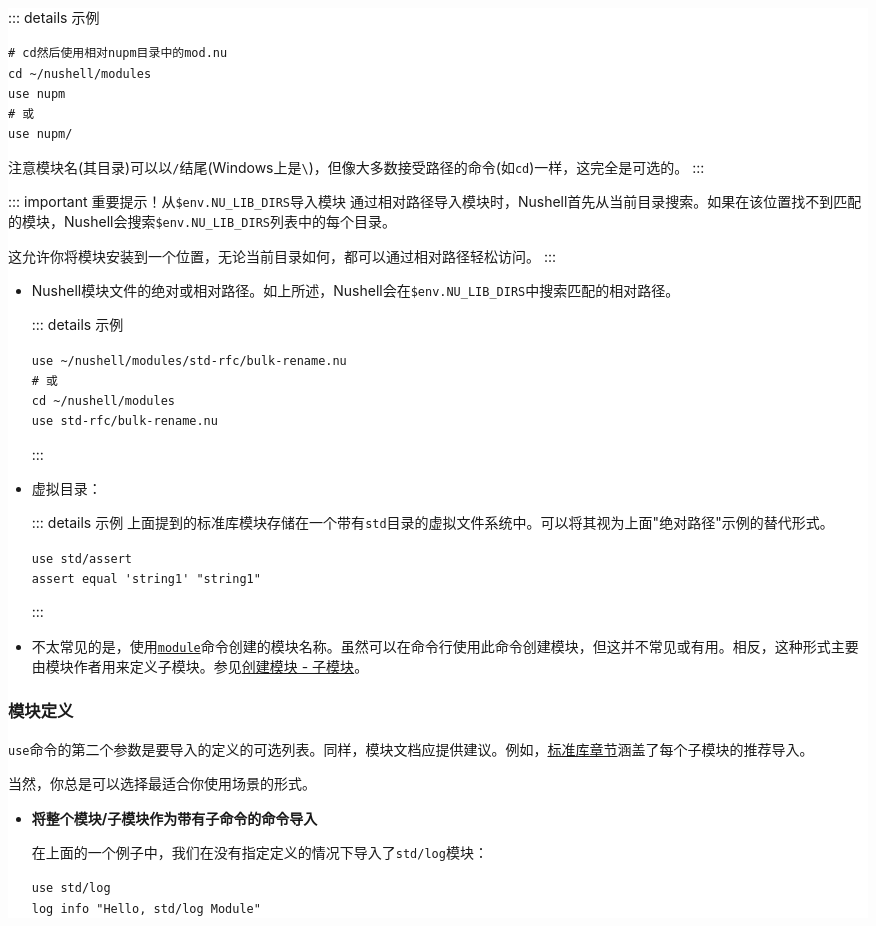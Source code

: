   ::: details 示例

  ```nu
  # cd然后使用相对nupm目录中的mod.nu
  cd ~/nushell/modules
  use nupm
  # 或
  use nupm/
  ```

  注意模块名(其目录)可以以`/`结尾(Windows上是`\`)，但像大多数接受路径的命令(如`cd`)一样，这完全是可选的。
  :::

  ::: important 重要提示！从`$env.NU_LIB_DIRS`导入模块
  通过相对路径导入模块时，Nushell首先从当前目录搜索。如果在该位置找不到匹配的模块，Nushell会搜索`$env.NU_LIB_DIRS`列表中的每个目录。

  这允许你将模块安装到一个位置，无论当前目录如何，都可以通过相对路径轻松访问。
  :::

- Nushell模块文件的绝对或相对路径。如上所述，Nushell会在`$env.NU_LIB_DIRS`中搜索匹配的相对路径。

  ::: details 示例

  ```nu
  use ~/nushell/modules/std-rfc/bulk-rename.nu
  # 或
  cd ~/nushell/modules
  use std-rfc/bulk-rename.nu
  ```

  :::

- 虚拟目录：

  ::: details 示例
  上面提到的标准库模块存储在一个带有`std`目录的虚拟文件系统中。可以将其视为上面"绝对路径"示例的替代形式。

  ```nu
  use std/assert
  assert equal 'string1' "string1"
  ```

  :::

- 不太常见的是，使用[`module`](/commands/docs/module.md)命令创建的模块名称。虽然可以在命令行使用此命令创建模块，但这并不常见或有用。相反，这种形式主要由模块作者用来定义子模块。参见[创建模块 - 子模块](./creating_modules.md#子模块)。

### 模块定义

`use`命令的第二个参数是要导入的定义的可选列表。同样，模块文档应提供建议。例如，[标准库章节](../standard_library.md#导入子模块)涵盖了每个子模块的推荐导入。

当然，你总是可以选择最适合你使用场景的形式。

- **将整个模块/子模块作为带有子命令的命令导入**

  在上面的一个例子中，我们在没有指定定义的情况下导入了`std/log`模块：

  ```nu
  use std/log
  log info "Hello, std/log Module"
  ```
